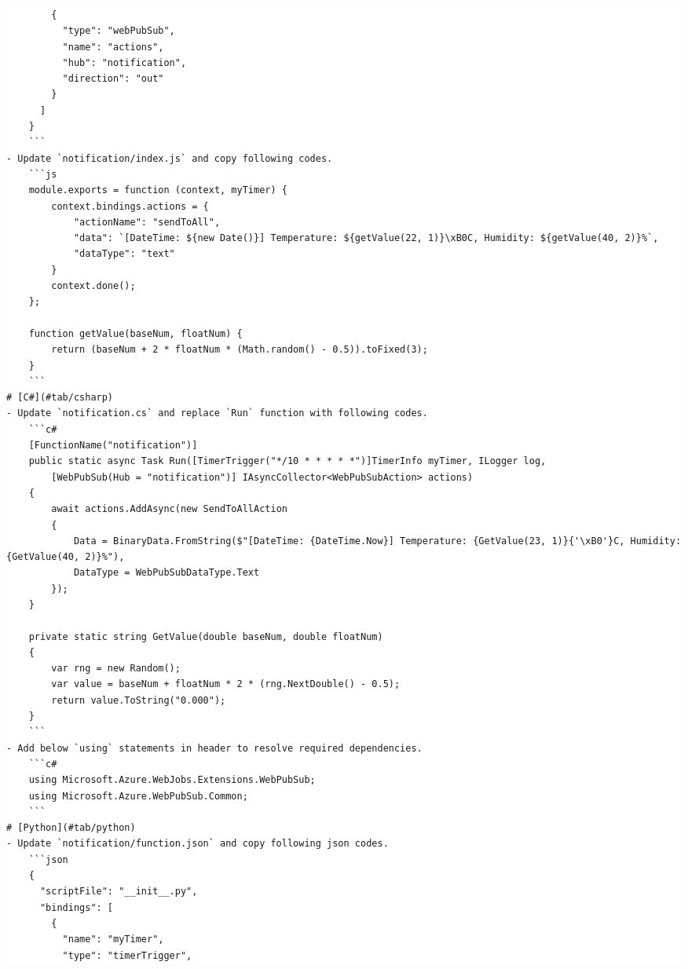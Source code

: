             {
              "type": "webPubSub",
              "name": "actions",
              "hub": "notification",
              "direction": "out"
            }
          ]
        }
        ```
    - Update `notification/index.js` and copy following codes.
        ```js
        module.exports = function (context, myTimer) {
            context.bindings.actions = {
                "actionName": "sendToAll",
                "data": `[DateTime: ${new Date()}] Temperature: ${getValue(22, 1)}\xB0C, Humidity: ${getValue(40, 2)}%`,
                "dataType": "text"
            }
            context.done();
        };

        function getValue(baseNum, floatNum) {
            return (baseNum + 2 * floatNum * (Math.random() - 0.5)).toFixed(3);
        }
        ```
    # [C#](#tab/csharp)
    - Update `notification.cs` and replace `Run` function with following codes.
        ```c#
        [FunctionName("notification")]
        public static async Task Run([TimerTrigger("*/10 * * * * *")]TimerInfo myTimer, ILogger log,
            [WebPubSub(Hub = "notification")] IAsyncCollector<WebPubSubAction> actions)
        {
            await actions.AddAsync(new SendToAllAction
            {
                Data = BinaryData.FromString($"[DateTime: {DateTime.Now}] Temperature: {GetValue(23, 1)}{'\xB0'}C, Humidity: {GetValue(40, 2)}%"),
                DataType = WebPubSubDataType.Text
            });
        }

        private static string GetValue(double baseNum, double floatNum)
        {
            var rng = new Random();
            var value = baseNum + floatNum * 2 * (rng.NextDouble() - 0.5);
            return value.ToString("0.000");
        }
        ``` 
    - Add below `using` statements in header to resolve required dependencies.
        ```c#
        using Microsoft.Azure.WebJobs.Extensions.WebPubSub;
        using Microsoft.Azure.WebPubSub.Common;
        ```
    # [Python](#tab/python)
    - Update `notification/function.json` and copy following json codes.
        ```json
        {
          "scriptFile": "__init__.py",
          "bindings": [
            {
              "name": "myTimer",
              "type": "timerTrigger",